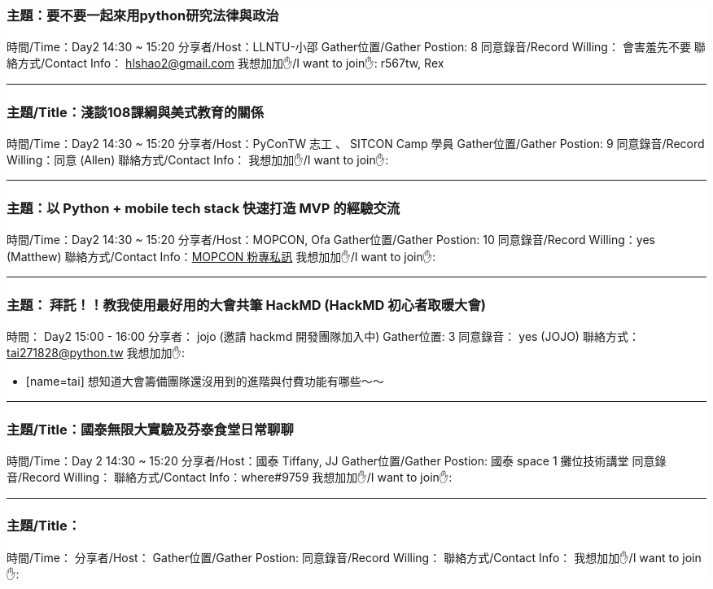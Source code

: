 
### 主題：要不要一起來用python研究法律與政治
時間/Time：Day2 14:30 ~ 15:20
分享者/Host：LLNTU-小邵
Gather位置/Gather Postion: 8
同意錄音/Record Willing： 會害羞先不要
聯絡方式/Contact Info： hlshao2@gmail.com
我想加加✋/I want to join✋: r567tw, Rex



---
### 主題/Title：淺談108課綱與美式教育的關係
時間/Time：Day2 14:30 ~ 15:20
分享者/Host：PyConTW 志工 、 SITCON Camp 學員
Gather位置/Gather Postion: 9
同意錄音/Record Willing：同意 (Allen)
聯絡方式/Contact Info：
我想加加✋/I want to join✋: 


---
### 主題：以 Python + mobile tech stack 快速打造 MVP 的經驗交流
時間/Time：Day2 14:30 ~ 15:20
分享者/Host：MOPCON, Ofa
Gather位置/Gather Postion: 10
同意錄音/Record Willing：yes (Matthew)
聯絡方式/Contact Info：[MOPCON 粉專私訊](https://www.facebook.com/mopcon/)
我想加加✋/I want to join✋: 


---

### 主題： 拜託！！教我使用最好用的大會共筆 HackMD (HackMD 初心者取暖大會)
時間： Day2 15:00 - 16:00
分享者： jojo (邀請 hackmd 開發團隊加入中)
Gather位置: 3
同意錄音： yes (JOJO)
聯絡方式： tai271828@python.tw
我想加加✋: 
- [name=tai] 想知道大會籌備團隊還沒用到的進階與付費功能有哪些～～

---
### 主題/Title：國泰無限大實驗及芬泰食堂日常聊聊
時間/Time：Day 2 14:30 ~ 15:20
分享者/Host：國泰 Tiffany, JJ
Gather位置/Gather Postion: 國泰 space 1 攤位技術講堂
同意錄音/Record Willing：
聯絡方式/Contact Info：where#9759
我想加加✋/I want to join✋: 

---
### 主題/Title：
時間/Time：
分享者/Host：
Gather位置/Gather Postion: 
同意錄音/Record Willing：
聯絡方式/Contact Info：
我想加加✋/I want to join✋: 
